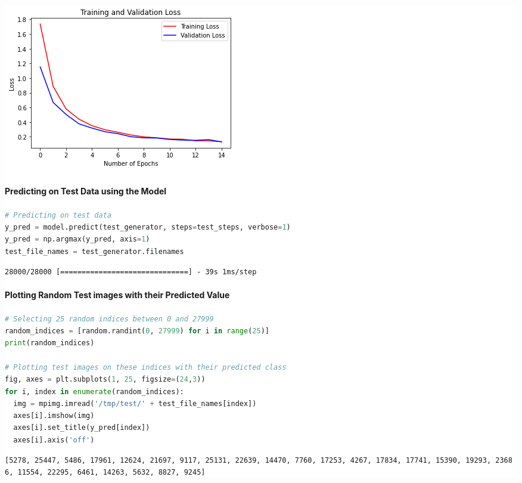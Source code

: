 


    
![png](outputs/output_21_1.png)
    


#### Predicting on Test Data using the Model


```python
# Predicting on test data
y_pred = model.predict(test_generator, steps=test_steps, verbose=1)
y_pred = np.argmax(y_pred, axis=1)
test_file_names = test_generator.filenames
```

    28000/28000 [==============================] - 39s 1ms/step
    

#### Plotting Random Test images with their Predicted Value


```python
# Selecting 25 random indices between 0 and 27999
random_indices = [random.randint(0, 27999) for i in range(25)]
print(random_indices)

# Plotting test images on these indices with their predicted class
fig, axes = plt.subplots(1, 25, figsize=(24,3))
for i, index in enumerate(random_indices):
  img = mpimg.imread('/tmp/test/' + test_file_names[index])
  axes[i].imshow(img)
  axes[i].set_title(y_pred[index])
  axes[i].axis('off')

```

    [5278, 25447, 5486, 17961, 12624, 21697, 9117, 25131, 22639, 14470, 7760, 17253, 4267, 17834, 17741, 15390, 19293, 23686, 11554, 22295, 6461, 14263, 5632, 8827, 9245]
    


    